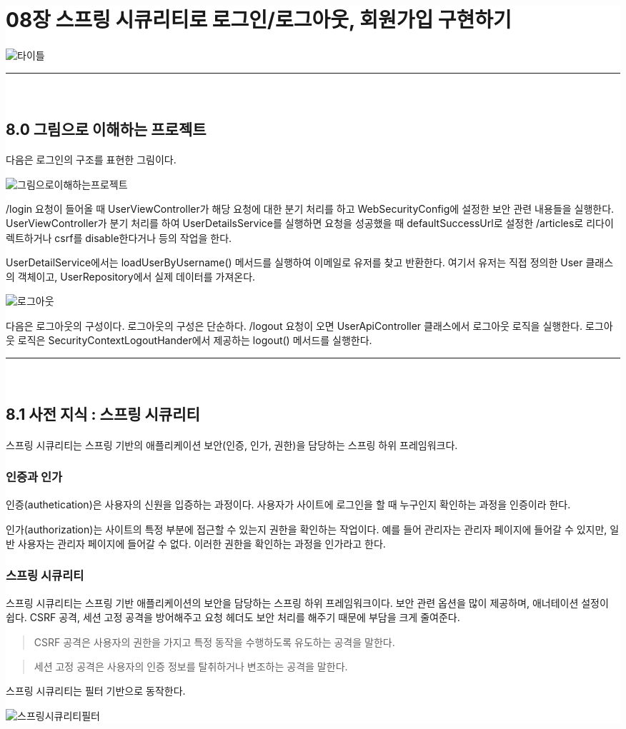 # 08장 스프링 시큐리티로 로그인/로그아웃, 회원가입 구현하기

![타이틀](https://github.com/user-attachments/assets/52ce6b4d-0309-4fe3-a182-5f6c38b5f391)

---

<br>

## 8.0 그림으로 이해하는 프로젝트

다음은 로그인의 구조를 표현한 그림이다.

![그림으로이해하는프로젝트](https://github.com/user-attachments/assets/5abc2d8f-b98a-41ae-b9b8-dad76e26a8e2)

/login 요청이 들어올 때 UserViewController가 해당 요청에 대한 분기 처리를 하고 WebSecurityConfig에 설정한 보안 관련 내용들을 실행한다. UserViewController가 분기 처리를 하여 UserDetailsService를 실행하면 요청을 성공했을 때 defaultSuccessUrl로 설정한 /articles로 리다이렉트하거나 csrf를 disable한다거나 등의 작업을 한다. 

UserDetailService에서는 loadUserByUsername() 메서드를 실행하여 이메일로 유저를 찾고 반환한다. 여기서 유저는 직접 정의한 User 클래스의 객체이고, UserRepository에서 실제 데이터를 가져온다.

![로그아웃](https://github.com/user-attachments/assets/b6805237-3084-4123-8b5d-5f4a3a846694)

다음은 로그아웃의 구성이다. 로그아웃의 구성은 단순하다. /logout 요청이 오면 UserApiController 클래스에서 로그아웃 로직을 실행한다. 로그아웃 로직은 SecurityContextLogoutHander에서 제공하는 logout() 메서드를 실행한다.

---

<br>

## 8.1 사전 지식 : 스프링 시큐리티

스프링 시큐리티는 스프링 기반의 애플리케이션 보안(인증, 인가, 권한)을 담당하는 스프링 하위 프레임워크다. 

### 인증과 인가

인증(authetication)은 사용자의 신원을 입증하는 과정이다. 사용자가 사이트에 로그인을 할 때 누구인지 확인하는 과정을 인증이라 한다.

인가(authorization)는 사이트의 특정 부분에 접근할 수 있는지 권한을 확인하는 작업이다. 예를 들어 관리자는 관리자 페이지에 들어갈 수 있지만, 일반 사용자는 관리자 페이지에 들어갈 수 없다. 이러한 권한을 확인하는 과정을 인가라고 한다.

### 스프링 시큐리티

스프링 시큐리티는 스프링 기반 애플리케이션의 보안을 담당하는 스프링 하위 프레임워크이다. 보안 관련 옵션을 많이 제공하며, 애너테이션 설정이 쉽다. CSRF 공격, 세션 고정 공격을 방어해주고 요청 헤더도 보안 처리를 해주기 때문에 부담을 크게 줄여준다.

>CSRF 공격은 사용자의 권한을 가지고 특정 동작을 수행하도록 유도하는 공격을 말한다.

>세션 고정 공격은 사용자의 인증 정보를 탈취하거나 변조하는 공격을 말한다.

스프링 시큐리티는 필터 기반으로 동작한다.

![스프링시큐리티필터](https://github.com/user-attachments/assets/7b880f9f-b79b-4707-af15-8ae5ac1f1754)
